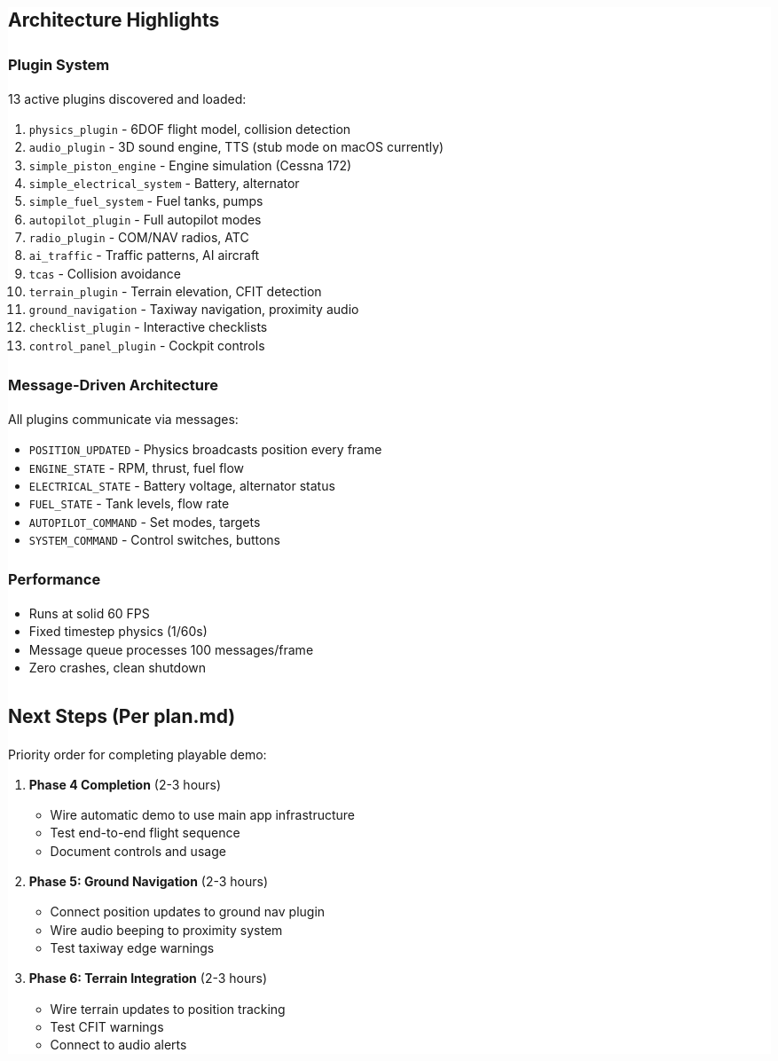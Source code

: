 ## Architecture Highlights

### Plugin System

13 active plugins discovered and loaded:
1. `physics_plugin` - 6DOF flight model, collision detection
2. `audio_plugin` - 3D sound engine, TTS (stub mode on macOS currently)
3. `simple_piston_engine` - Engine simulation (Cessna 172)
4. `simple_electrical_system` - Battery, alternator
5. `simple_fuel_system` - Fuel tanks, pumps
6. `autopilot_plugin` - Full autopilot modes
7. `radio_plugin` - COM/NAV radios, ATC
8. `ai_traffic` - Traffic patterns, AI aircraft
9. `tcas` - Collision avoidance
10. `terrain_plugin` - Terrain elevation, CFIT detection
11. `ground_navigation` - Taxiway navigation, proximity audio
12. `checklist_plugin` - Interactive checklists
13. `control_panel_plugin` - Cockpit controls

### Message-Driven Architecture

All plugins communicate via messages:
- `POSITION_UPDATED` - Physics broadcasts position every frame
- `ENGINE_STATE` - RPM, thrust, fuel flow
- `ELECTRICAL_STATE` - Battery voltage, alternator status
- `FUEL_STATE` - Tank levels, flow rate
- `AUTOPILOT_COMMAND` - Set modes, targets
- `SYSTEM_COMMAND` - Control switches, buttons

### Performance

- Runs at solid 60 FPS
- Fixed timestep physics (1/60s)
- Message queue processes 100 messages/frame
- Zero crashes, clean shutdown

## Next Steps (Per plan.md)

Priority order for completing playable demo:

1. **Phase 4 Completion** (2-3 hours)
   - Wire automatic demo to use main app infrastructure
   - Test end-to-end flight sequence
   - Document controls and usage

2. **Phase 5: Ground Navigation** (2-3 hours)
   - Connect position updates to ground nav plugin
   - Wire audio beeping to proximity system
   - Test taxiway edge warnings

3. **Phase 6: Terrain Integration** (2-3 hours)
   - Wire terrain updates to position tracking
   - Test CFIT warnings
   - Connect to audio alerts
